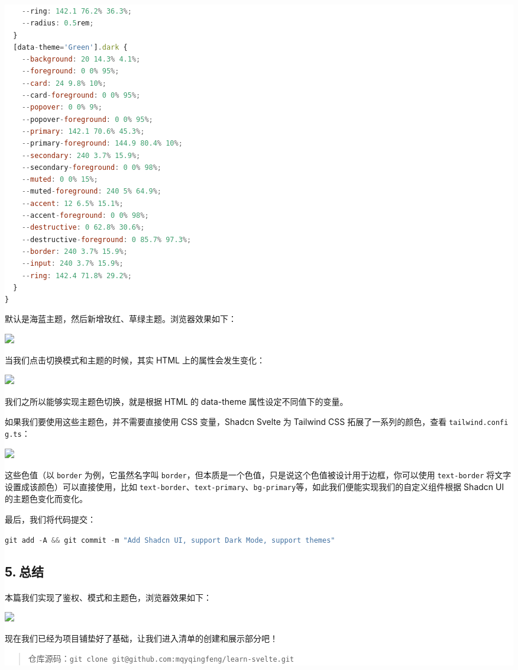 ```javascript
    --ring: 142.1 76.2% 36.3%;
    --radius: 0.5rem;
  }
  [data-theme='Green'].dark {
    --background: 20 14.3% 4.1%;
    --foreground: 0 0% 95%;
    --card: 24 9.8% 10%;
    --card-foreground: 0 0% 95%;
    --popover: 0 0% 9%;
    --popover-foreground: 0 0% 95%;
    --primary: 142.1 70.6% 45.3%;
    --primary-foreground: 144.9 80.4% 10%;
    --secondary: 240 3.7% 15.9%;
    --secondary-foreground: 0 0% 98%;
    --muted: 0 0% 15%;
    --muted-foreground: 240 5% 64.9%;
    --accent: 12 6.5% 15.1%;
    --accent-foreground: 0 0% 98%;
    --destructive: 0 62.8% 30.6%;
    --destructive-foreground: 0 85.7% 97.3%;
    --border: 240 3.7% 15.9%;
    --input: 240 3.7% 15.9%;
    --ring: 142.4 71.8% 29.2%;
  }
}
```

默认是海蓝主题，然后新增玫红、草绿主题。浏览器效果如下：

![](https://p3-juejin.byteimg.com/tos-cn-i-k3u1fbpfcp/0404fddef78f45028c8a811a44f5747c~tplv-k3u1fbpfcp-jj-mark:1600:0:0:0:q75.gif#?w=1198&h=889&s=798073&e=gif&f=217&b=fdfdfd)

当我们点击切换模式和主题的时候，其实 HTML 上的属性会发生变化：

![](https://p3-juejin.byteimg.com/tos-cn-i-k3u1fbpfcp/9f76d5d566144461b360e62f0a6ff643~tplv-k3u1fbpfcp-jj-mark:1600:0:0:0:q75.gif#?w=1491&h=352&s=2350475&e=gif&f=80&b=fefefe)

我们之所以能够实现主题色切换，就是根据 HTML 的 data-theme 属性设定不同值下的变量。

如果我们要使用这些主题色，并不需要直接使用 CSS 变量，Shadcn Svelte 为 Tailwind CSS 拓展了一系列的颜色，查看 `tailwind.config.ts`：

![](https://p3-juejin.byteimg.com/tos-cn-i-k3u1fbpfcp/6b9b3697699443c4b3dec31ced935314~tplv-k3u1fbpfcp-jj-mark:1600:0:0:0:q75.jpg#?w=2182&h=1126&s=331801&e=png&b=1f1f1f)

这些色值（以 `border` 为例，它虽然名字叫 `border`，但本质是一个色值，只是说这个色值被设计用于边框，你可以使用 `text-border` 将文字设置成该颜色）可以直接使用，比如 `text-border`、`text-primary`、`bg-primary`等，如此我们便能实现我们的自定义组件根据 Shadcn UI 的主题色变化而变化。

最后，我们将代码提交：

```typescript
git add -A && git commit -m "Add Shadcn UI, support Dark Mode, support themes"
```

## 5\. 总结

本篇我们实现了鉴权、模式和主题色，浏览器效果如下：

![](https://p3-juejin.byteimg.com/tos-cn-i-k3u1fbpfcp/c763695b7f14423d9a89929725453904~tplv-k3u1fbpfcp-jj-mark:1600:0:0:0:q75.gif#?w=1262&h=870&s=383311&e=gif&f=133&b=fdfdfd)

现在我们已经为项目铺垫好了基础，让我们进入清单的创建和展示部分吧！

> 仓库源码：`git clone git@github.com:mqyqingfeng/learn-svelte.git`